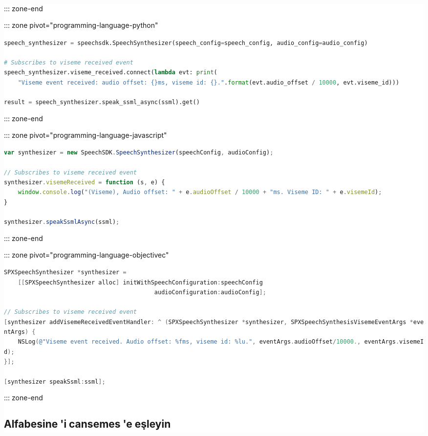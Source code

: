 ::: zone-end

::: zone pivot="programming-language-python"

```Python
speech_synthesizer = speechsdk.SpeechSynthesizer(speech_config=speech_config, audio_config=audio_config)

# Subscribes to viseme received event
speech_synthesizer.viseme_received.connect(lambda evt: print(
    "Viseme event received: audio offset: {}ms, viseme id: {}.".format(evt.audio_offset / 10000, evt.viseme_id)))

result = speech_synthesizer.speak_ssml_async(ssml).get()
```

::: zone-end

::: zone pivot="programming-language-javascript"

```Javascript
var synthesizer = new SpeechSDK.SpeechSynthesizer(speechConfig, audioConfig);

// Subscribes to viseme received event
synthesizer.visemeReceived = function (s, e) {
    window.console.log("(Viseme), Audio offset: " + e.audioOffset / 10000 + "ms. Viseme ID: " + e.visemeId);
}

synthesizer.speakSsmlAsync(ssml);
```

::: zone-end

::: zone pivot="programming-language-objectivec"

```Objective-C
SPXSpeechSynthesizer *synthesizer =
    [[SPXSpeechSynthesizer alloc] initWithSpeechConfiguration:speechConfig
                                           audioConfiguration:audioConfig];

// Subscribes to viseme received event
[synthesizer addVisemeReceivedEventHandler: ^ (SPXSpeechSynthesizer *synthesizer, SPXSpeechSynthesisVisemeEventArgs *eventArgs) {
    NSLog(@"Viseme event received. Audio offset: %fms, viseme id: %lu.", eventArgs.audioOffset/10000., eventArgs.visemeId);
}];

[synthesizer speakSsml:ssml];
```

::: zone-end

## <a name="map-phonemes-to-visemes"></a>Alfabesine 'i cansemes 'e eşleyin
